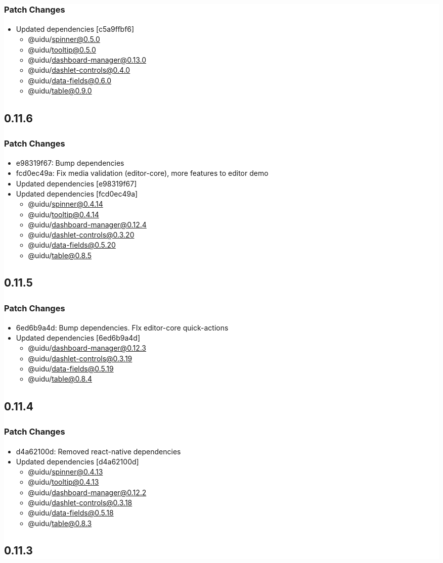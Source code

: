 ### Patch Changes

- Updated dependencies [c5a9ffbf6]
  - @uidu/spinner@0.5.0
  - @uidu/tooltip@0.5.0
  - @uidu/dashboard-manager@0.13.0
  - @uidu/dashlet-controls@0.4.0
  - @uidu/data-fields@0.6.0
  - @uidu/table@0.9.0

## 0.11.6

### Patch Changes

- e98319f67: Bump dependencies
- fcd0ec49a: Fix media validation (editor-core), more features to editor demo
- Updated dependencies [e98319f67]
- Updated dependencies [fcd0ec49a]
  - @uidu/spinner@0.4.14
  - @uidu/tooltip@0.4.14
  - @uidu/dashboard-manager@0.12.4
  - @uidu/dashlet-controls@0.3.20
  - @uidu/data-fields@0.5.20
  - @uidu/table@0.8.5

## 0.11.5

### Patch Changes

- 6ed6b9a4d: Bump dependencies. FIx editor-core quick-actions
- Updated dependencies [6ed6b9a4d]
  - @uidu/dashboard-manager@0.12.3
  - @uidu/dashlet-controls@0.3.19
  - @uidu/data-fields@0.5.19
  - @uidu/table@0.8.4

## 0.11.4

### Patch Changes

- d4a62100d: Removed react-native dependencies
- Updated dependencies [d4a62100d]
  - @uidu/spinner@0.4.13
  - @uidu/tooltip@0.4.13
  - @uidu/dashboard-manager@0.12.2
  - @uidu/dashlet-controls@0.3.18
  - @uidu/data-fields@0.5.18
  - @uidu/table@0.8.3

## 0.11.3
